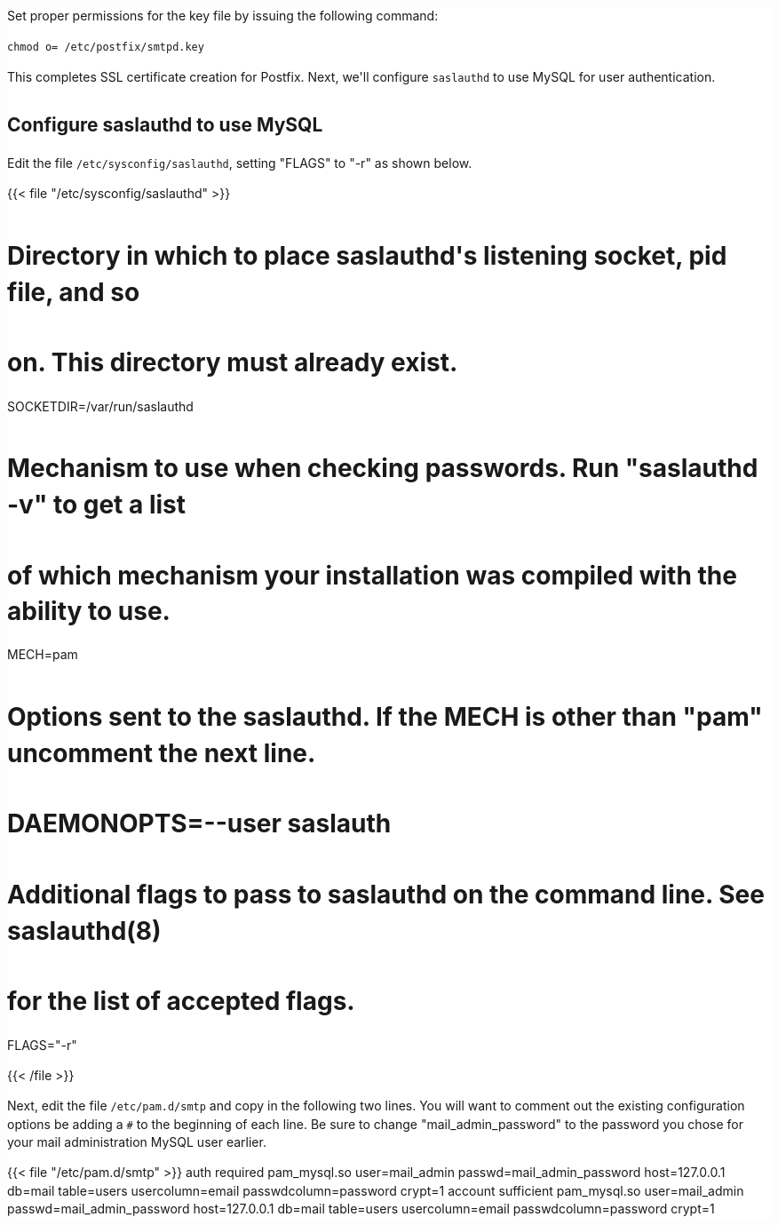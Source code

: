 Set proper permissions for the key file by issuing the following command:

    chmod o= /etc/postfix/smtpd.key 

This completes SSL certificate creation for Postfix. Next, we'll configure `saslauthd` to use MySQL for user authentication.

Configure saslauthd to use MySQL
--------------------------------

Edit the file `/etc/sysconfig/saslauthd`, setting "FLAGS" to "-r" as shown below.

{{< file "/etc/sysconfig/saslauthd" >}}
# Directory in which to place saslauthd's listening socket, pid file, and so
# on.  This directory must already exist.
SOCKETDIR=/var/run/saslauthd

# Mechanism to use when checking passwords.  Run "saslauthd -v" to get a list
# of which mechanism your installation was compiled with the ability to use.
MECH=pam

# Options sent to the saslauthd. If the MECH is other than "pam" uncomment the next line.
# DAEMONOPTS=--user saslauth

# Additional flags to pass to saslauthd on the command line.  See saslauthd(8)
# for the list of accepted flags.
FLAGS="-r"

{{< /file >}}


Next, edit the file `/etc/pam.d/smtp` and copy in the following two lines. You will want to comment out the existing configuration options be adding a `#` to the beginning of each line. Be sure to change "mail\_admin\_password" to the password you chose for your mail administration MySQL user earlier.

{{< file "/etc/pam.d/smtp" >}}
auth    required   pam_mysql.so user=mail_admin passwd=mail_admin_password host=127.0.0.1 db=mail table=users usercolumn=email passwdcolumn=password crypt=1
account sufficient pam_mysql.so user=mail_admin passwd=mail_admin_password host=127.0.0.1 db=mail table=users usercolumn=email passwdcolumn=password crypt=1
